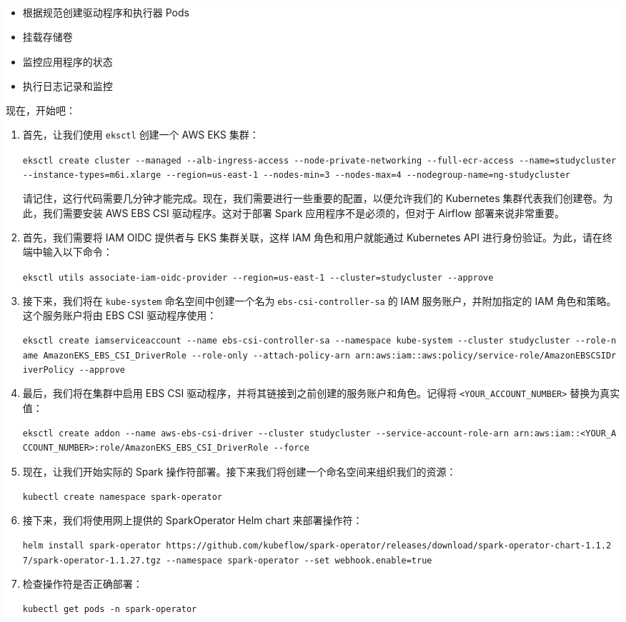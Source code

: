 +   根据规范创建驱动程序和执行器 Pods

+   挂载存储卷

+   监控应用程序的状态

+   执行日志记录和监控

现在，开始吧：

1.  首先，让我们使用 `eksctl` 创建一个 AWS EKS 集群：

    ```
    eksctl create cluster --managed --alb-ingress-access --node-private-networking --full-ecr-access --name=studycluster --instance-types=m6i.xlarge --region=us-east-1 --nodes-min=3 --nodes-max=4 --nodegroup-name=ng-studycluster
    ```

    请记住，这行代码需要几分钟才能完成。现在，我们需要进行一些重要的配置，以便允许我们的 Kubernetes 集群代表我们创建卷。为此，我们需要安装 AWS EBS CSI 驱动程序。这对于部署 Spark 应用程序不是必须的，但对于 Airflow 部署来说非常重要。

1.  首先，我们需要将 IAM OIDC 提供者与 EKS 集群关联，这样 IAM 角色和用户就能通过 Kubernetes API 进行身份验证。为此，请在终端中输入以下命令：

    ```
    eksctl utils associate-iam-oidc-provider --region=us-east-1 --cluster=studycluster --approve
    ```

1.  接下来，我们将在 `kube-system` 命名空间中创建一个名为 `ebs-csi-controller-sa` 的 IAM 服务账户，并附加指定的 IAM 角色和策略。这个服务账户将由 EBS CSI 驱动程序使用：

    ```
    eksctl create iamserviceaccount --name ebs-csi-controller-sa --namespace kube-system --cluster studycluster --role-name AmazonEKS_EBS_CSI_DriverRole --role-only --attach-policy-arn arn:aws:iam::aws:policy/service-role/AmazonEBSCSIDriverPolicy --approve
    ```

1.  最后，我们将在集群中启用 EBS CSI 驱动程序，并将其链接到之前创建的服务账户和角色。记得将 `<YOUR_ACCOUNT_NUMBER>` 替换为真实值：

    ```
    eksctl create addon --name aws-ebs-csi-driver --cluster studycluster --service-account-role-arn arn:aws:iam::<YOUR_ACCOUNT_NUMBER>:role/AmazonEKS_EBS_CSI_DriverRole --force
    ```

1.  现在，让我们开始实际的 Spark 操作符部署。接下来我们将创建一个命名空间来组织我们的资源：

    ```
    kubectl create namespace spark-operator
    ```

1.  接下来，我们将使用网上提供的 SparkOperator Helm chart 来部署操作符：

    ```
    helm install spark-operator https://github.com/kubeflow/spark-operator/releases/download/spark-operator-chart-1.1.27/spark-operator-1.1.27.tgz --namespace spark-operator --set webhook.enable=true
    ```

1.  检查操作符是否正确部署：

    ```
    kubectl get pods -n spark-operator
    ```
